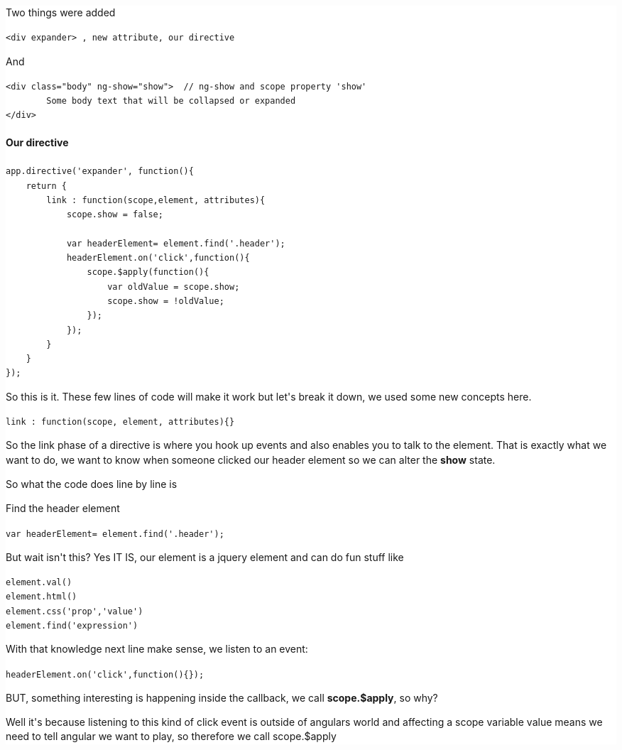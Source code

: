 Two things were added

	<div expander> , new attribute, our directive
And

	<div class="body" ng-show="show">  // ng-show and scope property 'show'
			Some body text that will be collapsed or expanded
	</div>	

#### Our directive

	app.directive('expander', function(){
		return {
			link : function(scope,element, attributes){
				scope.show = false;
				
				var headerElement= element.find('.header');
				headerElement.on('click',function(){
					scope.$apply(function(){
						var oldValue = scope.show;
						scope.show = !oldValue;
					});
				});
			}
		}
	});

So this is it. These few lines of code will make it work but let's break it down, we used some new concepts here.

	link : function(scope, element, attributes){}

So the link phase of a directive is where you hook up events and also enables you to talk to the element. That is exactly what we want to do, we want to know when someone clicked our header element so we can alter the **show** state. 

So what the code does line by line is

Find the header element

	var headerElement= element.find('.header');

But wait isn't this? Yes IT IS, our element is a jquery element and can do fun stuff like
 
	element.val()
	element.html()
	element.css('prop','value')
	element.find('expression') 		

With that knowledge next line make sense, we listen to an event:

	headerElement.on('click',function(){});

BUT, something interesting is happening inside the callback, we call **scope.$apply**, so why?

Well it's because listening to this kind of click event is outside of angulars world and affecting a scope variable value means we need to tell angular we want to play, so therefore we call scope.$apply
